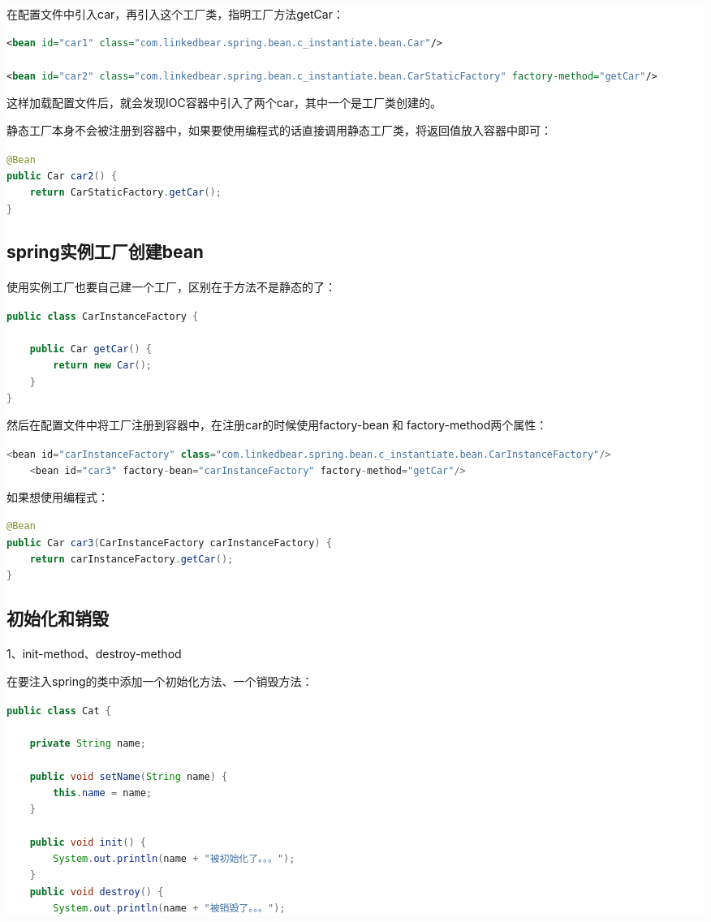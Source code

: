 在配置文件中引入car，再引入这个工厂类，指明工厂方法getCar：

~~~xml
<bean id="car1" class="com.linkedbear.spring.bean.c_instantiate.bean.Car"/>

<bean id="car2" class="com.linkedbear.spring.bean.c_instantiate.bean.CarStaticFactory" factory-method="getCar"/>
~~~

这样加载配置文件后，就会发现IOC容器中引入了两个car，其中一个是工厂类创建的。

静态工厂本身不会被注册到容器中，如果要使用编程式的话直接调用静态工厂类，将返回值放入容器中即可：

~~~java
@Bean
public Car car2() {
    return CarStaticFactory.getCar();
}
~~~

## spring实例工厂创建bean

使用实例工厂也要自己建一个工厂，区别在于方法不是静态的了：

~~~java
public class CarInstanceFactory {
    
    public Car getCar() {
        return new Car();
    }
}
~~~

然后在配置文件中将工厂注册到容器中，在注册car的时候使用factory-bean 和 factory-method两个属性：

~~~java
<bean id="carInstanceFactory" class="com.linkedbear.spring.bean.c_instantiate.bean.CarInstanceFactory"/>
    <bean id="car3" factory-bean="carInstanceFactory" factory-method="getCar"/>
~~~

 如果想使用编程式：

~~~java
@Bean
public Car car3(CarInstanceFactory carInstanceFactory) {
    return carInstanceFactory.getCar();
}
~~~

## 初始化和销毁

1、init-method、destroy-method

在要注入spring的类中添加一个初始化方法、一个销毁方法：

~~~java
public class Cat {
    
    private String name;
    
    public void setName(String name) {
        this.name = name;
    }
    
    public void init() {
        System.out.println(name + "被初始化了。。。");
    }
    public void destroy() {
        System.out.println(name + "被销毁了。。。");
~~~